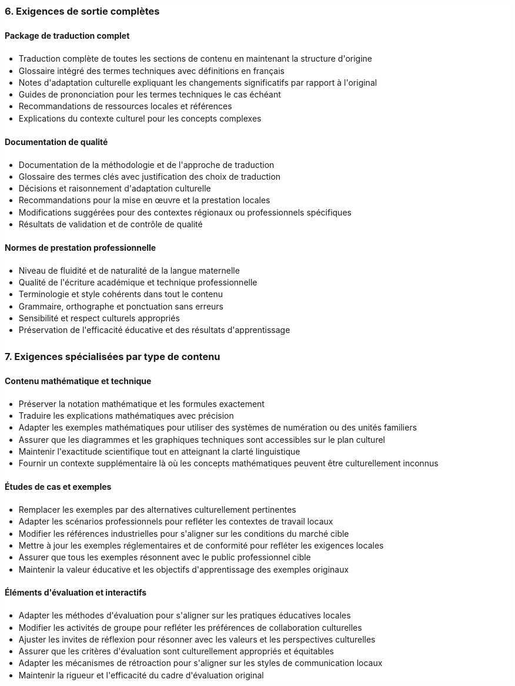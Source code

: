 ### 6. Exigences de sortie complètes
#### Package de traduction complet
- Traduction complète de toutes les sections de contenu en maintenant la structure d'origine
- Glossaire intégré des termes techniques avec définitions en français
- Notes d'adaptation culturelle expliquant les changements significatifs par rapport à l'original
- Guides de prononciation pour les termes techniques le cas échéant
- Recommandations de ressources locales et références
- Explications du contexte culturel pour les concepts complexes

#### Documentation de qualité
- Documentation de la méthodologie et de l'approche de traduction
- Glossaire des termes clés avec justification des choix de traduction
- Décisions et raisonnement d'adaptation culturelle
- Recommandations pour la mise en œuvre et la prestation locales
- Modifications suggérées pour des contextes régionaux ou professionnels spécifiques
- Résultats de validation et de contrôle de qualité

#### Normes de prestation professionnelle
- Niveau de fluidité et de naturalité de la langue maternelle
- Qualité de l'écriture académique et technique professionnelle
- Terminologie et style cohérents dans tout le contenu
- Grammaire, orthographe et ponctuation sans erreurs
- Sensibilité et respect culturels appropriés
- Préservation de l'efficacité éducative et des résultats d'apprentissage

### 7. Exigences spécialisées par type de contenu
#### Contenu mathématique et technique
- Préserver la notation mathématique et les formules exactement
- Traduire les explications mathématiques avec précision
- Adapter les exemples mathématiques pour utiliser des systèmes de numération ou des unités familiers
- Assurer que les diagrammes et les graphiques techniques sont accessibles sur le plan culturel
- Maintenir l'exactitude scientifique tout en atteignant la clarté linguistique
- Fournir un contexte supplémentaire là où les concepts mathématiques peuvent être culturellement inconnus

#### Études de cas et exemples
- Remplacer les exemples par des alternatives culturellement pertinentes
- Adapter les scénarios professionnels pour refléter les contextes de travail locaux
- Modifier les références industrielles pour s'aligner sur les conditions du marché cible
- Mettre à jour les exemples réglementaires et de conformité pour refléter les exigences locales
- Assurer que tous les exemples résonnent avec le public professionnel cible
- Maintenir la valeur éducative et les objectifs d'apprentissage des exemples originaux

#### Éléments d'évaluation et interactifs
- Adapter les méthodes d'évaluation pour s'aligner sur les pratiques éducatives locales
- Modifier les activités de groupe pour refléter les préférences de collaboration culturelles
- Ajuster les invites de réflexion pour résonner avec les valeurs et les perspectives culturelles
- Assurer que les critères d'évaluation sont culturellement appropriés et équitables
- Adapter les mécanismes de rétroaction pour s'aligner sur les styles de communication locaux
- Maintenir la rigueur et l'efficacité du cadre d'évaluation original
